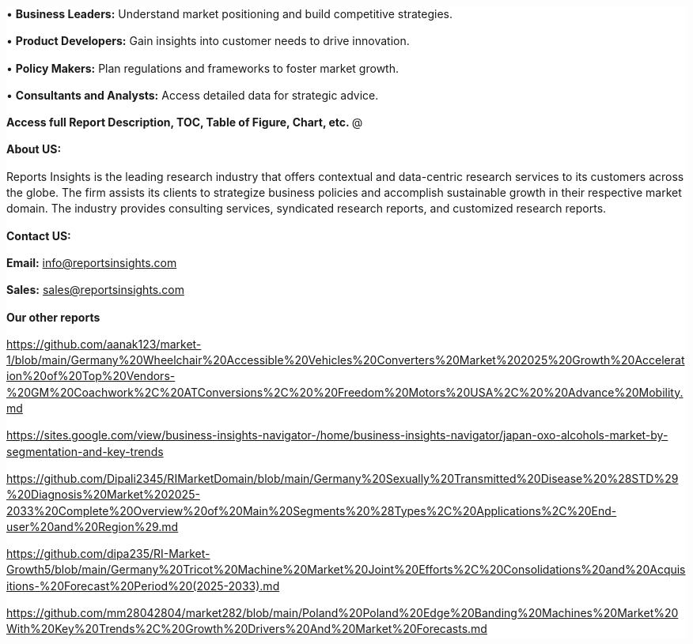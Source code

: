 • <strong>Business Leaders:</strong> Understand market positioning and build competitive strategies.

• <strong>Product Developers:</strong> Gain insights into customer needs to drive innovation.

• <strong>Policy Makers:</strong> Plan regulations and frameworks to foster market growth.

• <strong>Consultants and Analysts:</strong> Access detailed data for strategic advice.
</ul>
<strong>Access full Report Description, TOC, Table of Figure, Chart, etc. </strong>@  <a href= style=color:#0000ff;></a></font>

<strong><strong>About US</strong>:</strong>

Reports Insights is the leading research industry that offers contextual and data-centric research services to its customers across the globe. The firm assists its clients to strategize business policies and accomplish sustainable growth in their respective market domain. The industry provides consulting services, syndicated research reports, and customized research reports.

<strong>Contact US:</strong>

<p class=""""><b>Email:</b> <a href=mailto:info@reportsinsights.com>info@reportsinsights.com</a></p>
<p class=""""><b>Sales:</b> <a href=mailto:sales@reportsinsights.com>sales@reportsinsights.com</a></p>

<strong>Our other reports</strong>

<a href=https://github.com/aanak123/market-1/blob/main/Germany%20Wheelchair%20Accessible%20Vehicles%20Converters%20Market%202025%20Growth%20Acceleration%20of%20Top%20Vendors-%20GM%20Coachwork%2C%20ATConversions%2C%20%20Freedom%20Motors%20USA%2C%20%20Advance%20Mobility.md>https://github.com/aanak123/market-1/blob/main/Germany%20Wheelchair%20Accessible%20Vehicles%20Converters%20Market%202025%20Growth%20Acceleration%20of%20Top%20Vendors-%20GM%20Coachwork%2C%20ATConversions%2C%20%20Freedom%20Motors%20USA%2C%20%20Advance%20Mobility.md</a>

<a href=https://sites.google.com/view/business-insights-navigator-/home/business-insights-navigator/japan-oxo-alcohols-market-by-segmentation-and-key-trends>https://sites.google.com/view/business-insights-navigator-/home/business-insights-navigator/japan-oxo-alcohols-market-by-segmentation-and-key-trends</a>

<a href=https://github.com/Dipali2345/RIMarketDomain/blob/main/Germany%20Sexually%20Transmitted%20Disease%20%28STD%29%20Diagnosis%20Market%202025-2033%20Complete%20Overview%20of%20Main%20Segments%20%28Types%2C%20Applications%2C%20End-user%20and%20Region%29.md>https://github.com/Dipali2345/RIMarketDomain/blob/main/Germany%20Sexually%20Transmitted%20Disease%20%28STD%29%20Diagnosis%20Market%202025-2033%20Complete%20Overview%20of%20Main%20Segments%20%28Types%2C%20Applications%2C%20End-user%20and%20Region%29.md</a>

<a href=https://github.com/dipa235/RI-Market-Growth5/blob/main/Germany%20Tricot%20Machine%20Market%20Joint%20Efforts%2C%20Consolidations%20and%20Acquisitions-%20Forecast%20Period%20(2025-2033).md>https://github.com/dipa235/RI-Market-Growth5/blob/main/Germany%20Tricot%20Machine%20Market%20Joint%20Efforts%2C%20Consolidations%20and%20Acquisitions-%20Forecast%20Period%20(2025-2033).md</a>

<a href=https://github.com/mm28042804/market282/blob/main/Poland%20Poland%20Edge%20Banding%20Machines%20Market%20With%20Key%20Trends%2C%20Growth%20Drivers%20And%20Market%20Forecasts.md>https://github.com/mm28042804/market282/blob/main/Poland%20Poland%20Edge%20Banding%20Machines%20Market%20With%20Key%20Trends%2C%20Growth%20Drivers%20And%20Market%20Forecasts.md</a>
